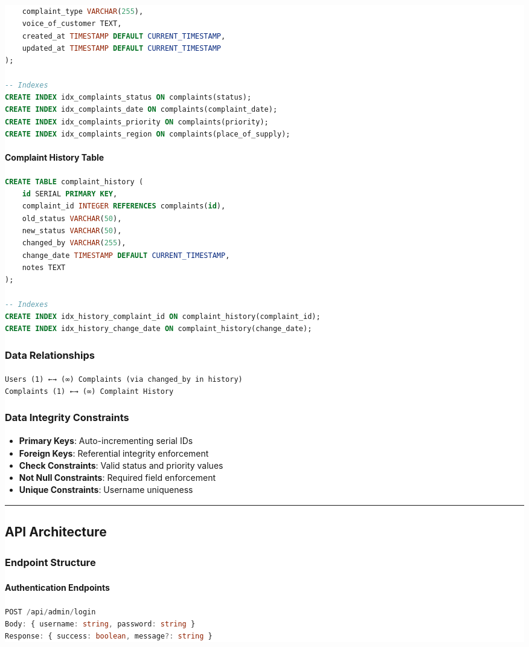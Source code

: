 ```sql
    complaint_type VARCHAR(255),
    voice_of_customer TEXT,
    created_at TIMESTAMP DEFAULT CURRENT_TIMESTAMP,
    updated_at TIMESTAMP DEFAULT CURRENT_TIMESTAMP
);

-- Indexes
CREATE INDEX idx_complaints_status ON complaints(status);
CREATE INDEX idx_complaints_date ON complaints(complaint_date);
CREATE INDEX idx_complaints_priority ON complaints(priority);
CREATE INDEX idx_complaints_region ON complaints(place_of_supply);
```

#### Complaint History Table
```sql
CREATE TABLE complaint_history (
    id SERIAL PRIMARY KEY,
    complaint_id INTEGER REFERENCES complaints(id),
    old_status VARCHAR(50),
    new_status VARCHAR(50),
    changed_by VARCHAR(255),
    change_date TIMESTAMP DEFAULT CURRENT_TIMESTAMP,
    notes TEXT
);

-- Indexes
CREATE INDEX idx_history_complaint_id ON complaint_history(complaint_id);
CREATE INDEX idx_history_change_date ON complaint_history(change_date);
```

### Data Relationships
```
Users (1) ←→ (∞) Complaints (via changed_by in history)
Complaints (1) ←→ (∞) Complaint History
```

### Data Integrity Constraints
- **Primary Keys**: Auto-incrementing serial IDs
- **Foreign Keys**: Referential integrity enforcement
- **Check Constraints**: Valid status and priority values
- **Not Null Constraints**: Required field enforcement
- **Unique Constraints**: Username uniqueness

---

## API Architecture

### Endpoint Structure

#### Authentication Endpoints
```typescript
POST /api/admin/login
Body: { username: string, password: string }
Response: { success: boolean, message?: string }
```
